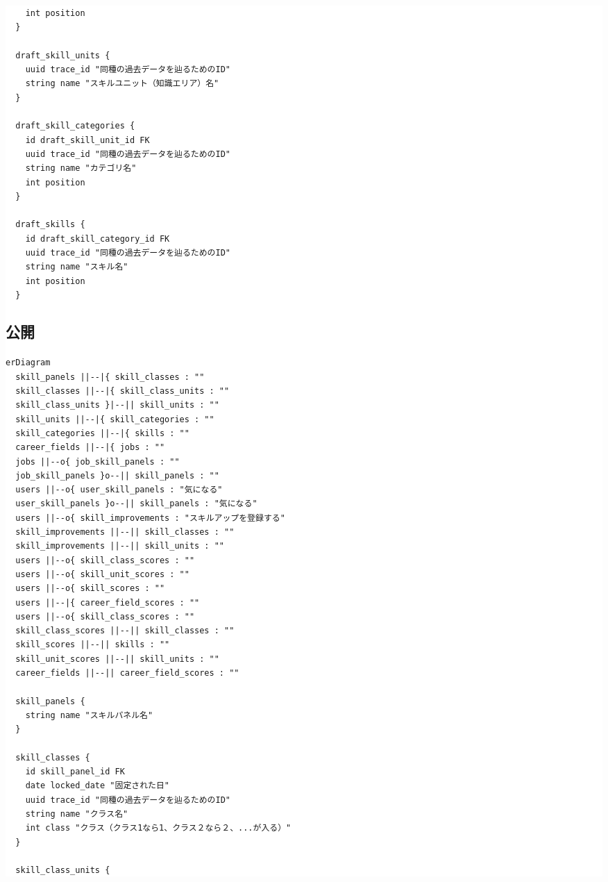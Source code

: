 ```mermaid
    int position
  }

  draft_skill_units {
    uuid trace_id "同種の過去データを辿るためのID"
    string name "スキルユニット（知識エリア）名"
  }

  draft_skill_categories {
    id draft_skill_unit_id FK
    uuid trace_id "同種の過去データを辿るためのID"
    string name "カテゴリ名"
    int position
  }

  draft_skills {
    id draft_skill_category_id FK
    uuid trace_id "同種の過去データを辿るためのID"
    string name "スキル名"
    int position
  }
```

## 公開

```mermaid
erDiagram
  skill_panels ||--|{ skill_classes : ""
  skill_classes ||--|{ skill_class_units : ""
  skill_class_units }|--|| skill_units : ""
  skill_units ||--|{ skill_categories : ""
  skill_categories ||--|{ skills : ""
  career_fields ||--|{ jobs : ""
  jobs ||--o{ job_skill_panels : ""
  job_skill_panels }o--|| skill_panels : ""
  users ||--o{ user_skill_panels : "気になる"
  user_skill_panels }o--|| skill_panels : "気になる"
  users ||--o{ skill_improvements : "スキルアップを登録する"
  skill_improvements ||--|| skill_classes : ""
  skill_improvements ||--|| skill_units : ""
  users ||--o{ skill_class_scores : ""
  users ||--o{ skill_unit_scores : ""
  users ||--o{ skill_scores : ""
  users ||--|{ career_field_scores : ""
  users ||--o{ skill_class_scores : ""
  skill_class_scores ||--|| skill_classes : ""
  skill_scores ||--|| skills : ""
  skill_unit_scores ||--|| skill_units : ""
  career_fields ||--|| career_field_scores : ""

  skill_panels {
    string name "スキルパネル名"
  }

  skill_classes {
    id skill_panel_id FK
    date locked_date "固定された日"
    uuid trace_id "同種の過去データを辿るためのID"
    string name "クラス名"
    int class "クラス（クラス1なら1、クラス２なら２、...が入る）"
  }

  skill_class_units {
```